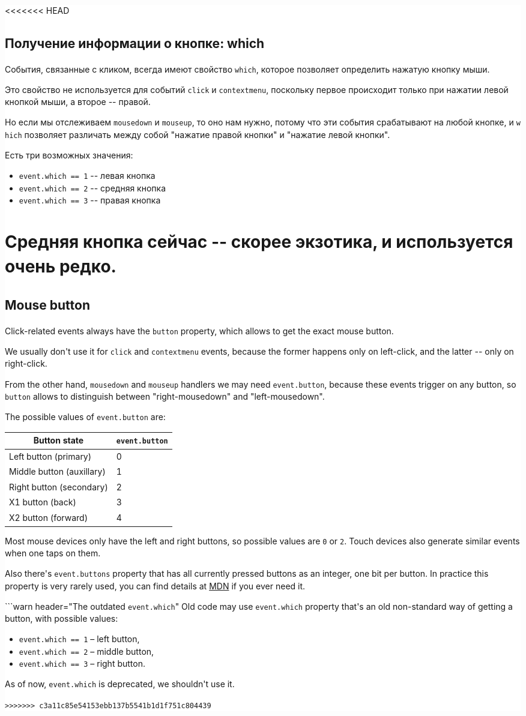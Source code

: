 <<<<<<< HEAD
## Получение информации о кнопке: which

События, связанные с кликом, всегда имеют свойство `which`, которое позволяет определить нажатую кнопку мыши.

Это свойство не используется для событий `click` и `contextmenu`, поскольку первое происходит только при нажатии левой кнопкой мыши, а второе -- правой.

Но если мы отслеживаем `mousedown` и `mouseup`, то оно нам нужно, потому что эти события срабатывают на любой кнопке, и `which` позволяет различать между собой "нажатие правой кнопки" и "нажатие левой кнопки".

Есть три возможных значения:

- `event.which == 1` -- левая кнопка
- `event.which == 2` -- средняя кнопка
- `event.which == 3` -- правая кнопка

Средняя кнопка сейчас -- скорее экзотика, и используется очень редко.
=======
## Mouse button

Click-related events always have the `button` property, which allows to get the exact mouse button.

We usually don't use it for `click` and `contextmenu` events, because the former happens only on left-click, and the latter -- only on right-click. 

From the other hand, `mousedown` and `mouseup` handlers we may need `event.button`, because these events trigger on any button, so `button` allows to distinguish between "right-mousedown" and "left-mousedown".

The possible values of `event.button` are:

| Button state | `event.button` |
|--------------|----------------|
| Left button (primary) | 0 |
| Middle button (auxillary) | 1 |
| Right button (secondary) | 2 |
| X1 button (back) | 3 |
| X2 button (forward) | 4 |

Most mouse devices only have the left and right buttons, so possible values are `0` or `2`. Touch devices also generate similar events when one taps on them.

Also there's `event.buttons` property that has all currently pressed buttons as an integer, one bit per button. In practice this property is very rarely used, you can find details at [MDN](https://developer.mozilla.org/en-US/docs/Web/API/MouseEvent/buttons) if you ever need it.

```warn header="The outdated `event.which`"
Old code may use `event.which` property that's an old non-standard way of getting a button, with possible values:

- `event.which == 1` – left button,
- `event.which == 2` – middle button,
- `event.which == 3` – right button.

As of now, `event.which` is deprecated, we shouldn't use it.
```
>>>>>>> c3a11c85e54153ebb137b5541b1d1f751c804439
